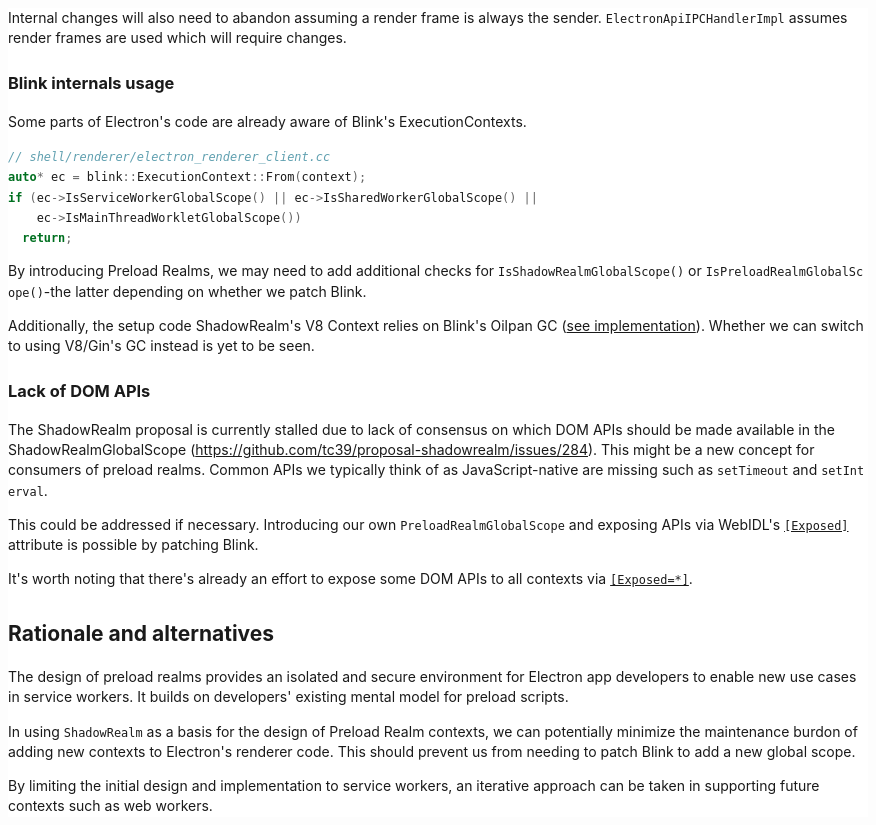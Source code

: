 Internal changes will also need to abandon assuming a render frame is always the sender.
`ElectronApiIPCHandlerImpl` assumes render frames are used which will require changes.

### Blink internals usage

Some parts of Electron's code are already aware of Blink's ExecutionContexts.

```cpp
// shell/renderer/electron_renderer_client.cc
auto* ec = blink::ExecutionContext::From(context);
if (ec->IsServiceWorkerGlobalScope() || ec->IsSharedWorkerGlobalScope() ||
    ec->IsMainThreadWorkletGlobalScope())
  return;
```

By introducing Preload Realms, we may need to add additional checks for `IsShadowRealmGlobalScope()`
or `IsPreloadRealmGlobalScope()`-the latter depending on whether we patch Blink.

Additionally, the setup code ShadowRealm's V8 Context relies on Blink's Oilpan GC ([see
implementation](https://source.chromium.org/chromium/chromium/src/+/main:third_party/blink/renderer/bindings/core/v8/shadow_realm_context.cc;l=63;drc=f092aac6779095fcb906f43fdcd223cd7148483f)).
Whether we can switch to using V8/Gin's GC instead is yet to be seen.

### Lack of DOM APIs

The ShadowRealm proposal is currently stalled due to lack of consensus on which DOM APIs should be
made available in the ShadowRealmGlobalScope
(https://github.com/tc39/proposal-shadowrealm/issues/284). This might be a new concept for consumers
of preload realms. Common APIs we typically think of as JavaScript-native are missing such as
`setTimeout` and `setInterval`.

This could be addressed if necessary. Introducing our own `PreloadRealmGlobalScope` and exposing
APIs via WebIDL's
[`[Exposed]`](https://chromium.googlesource.com/chromium/src/+/master/third_party/blink/renderer/bindings/IDLExtendedAttributes.md#Exposed)
attribute is possible by patching Blink.

It's worth noting that there's already an effort to expose some DOM APIs to all contexts via
[`[Exposed=*]`](https://github.com/whatwg/webidl/pull/526).

## Rationale and alternatives

The design of preload realms provides an isolated and secure environment for Electron app developers
to enable new use cases in service workers. It builds on developers' existing mental model for
preload scripts.

In using `ShadowRealm` as a basis for the design of Preload Realm contexts, we can potentially
minimize the maintenance burdon of adding new contexts to Electron's renderer code. This should
prevent us from needing to patch Blink to add a new global scope.

By limiting the initial design and implementation to service workers, an iterative approach can be
taken in supporting future contexts such as web workers.
